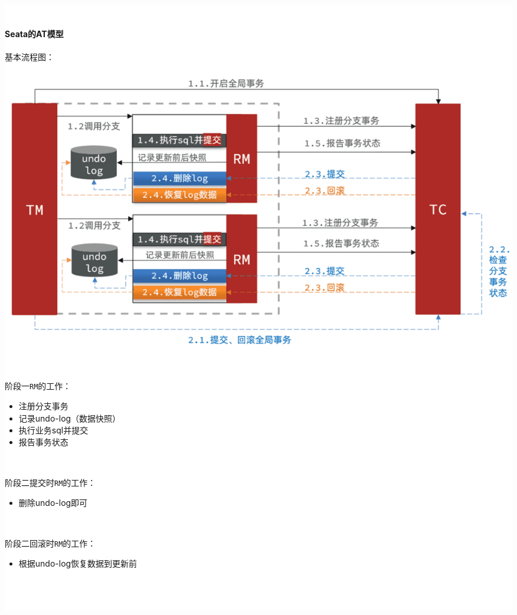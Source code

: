 ‍

#### Seata的AT模型

基本流程图：

​![image](assets/image-20240819225520-5b3zpt5.png)​

‍

阶段一`RM`​的工作：

* 注册分支事务
* 记录undo-log（数据快照）
* 执行业务sql并提交
* 报告事务状态

‍

阶段二提交时`RM`​的工作：

* 删除undo-log即可

‍

阶段二回滚时`RM`​的工作：

* 根据undo-log恢复数据到更新前

‍

‍
